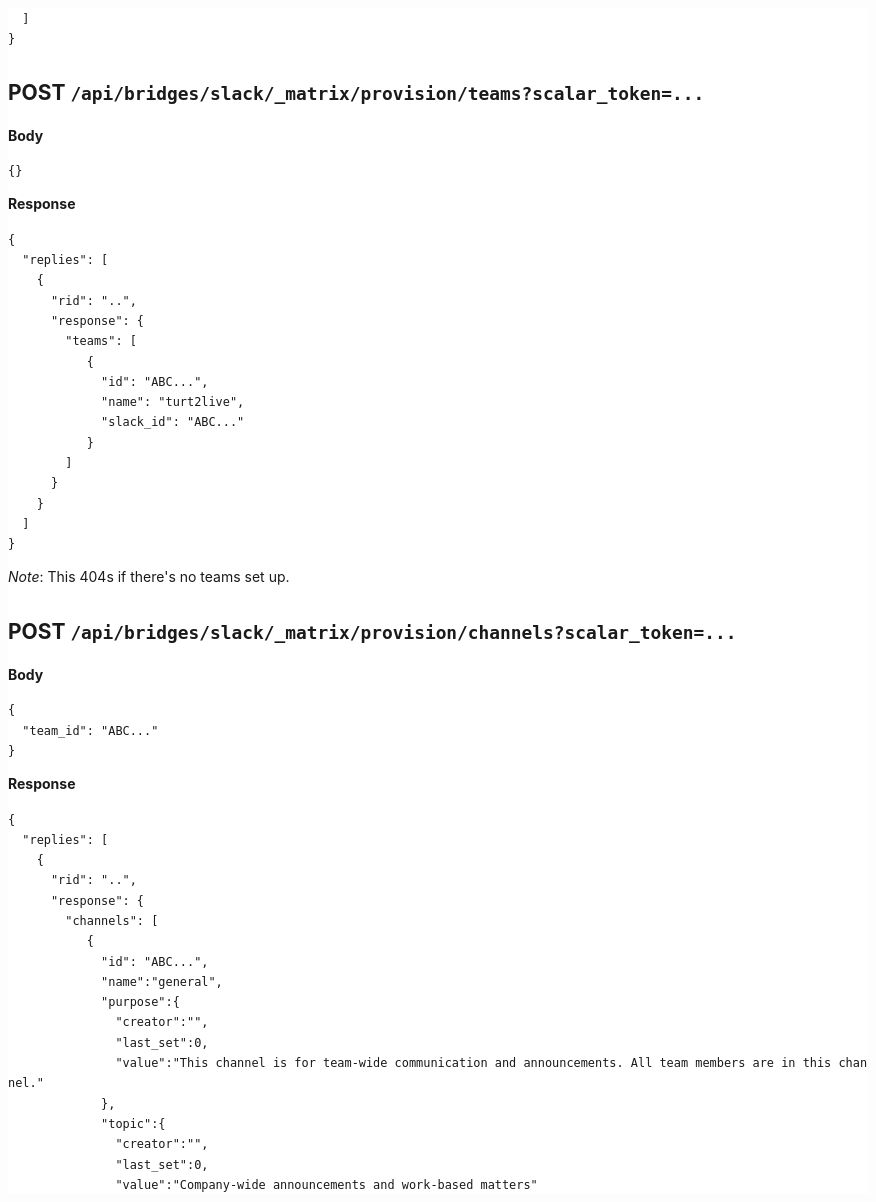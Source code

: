 ```
  ]
}
```

## POST `/api/bridges/slack/_matrix/provision/teams?scalar_token=...`

**Body**
```
{}
```

**Response**
```
{
  "replies": [
    {
      "rid": "..",
      "response": {
        "teams": [
           {
             "id": "ABC...",
             "name": "turt2live",
             "slack_id": "ABC..."
           }
        ]
      }
    }
  ]
}
```

*Note*: This 404s if there's no teams set up.

## POST `/api/bridges/slack/_matrix/provision/channels?scalar_token=...`

**Body**
```
{
  "team_id": "ABC..."
}
```

**Response**
```
{
  "replies": [
    {
      "rid": "..",
      "response": {
        "channels": [
           {
             "id": "ABC...",
             "name":"general",
             "purpose":{
               "creator":"",
               "last_set":0,
               "value":"This channel is for team-wide communication and announcements. All team members are in this channel."
             },
             "topic":{
               "creator":"",
               "last_set":0,
               "value":"Company-wide announcements and work-based matters"
```
